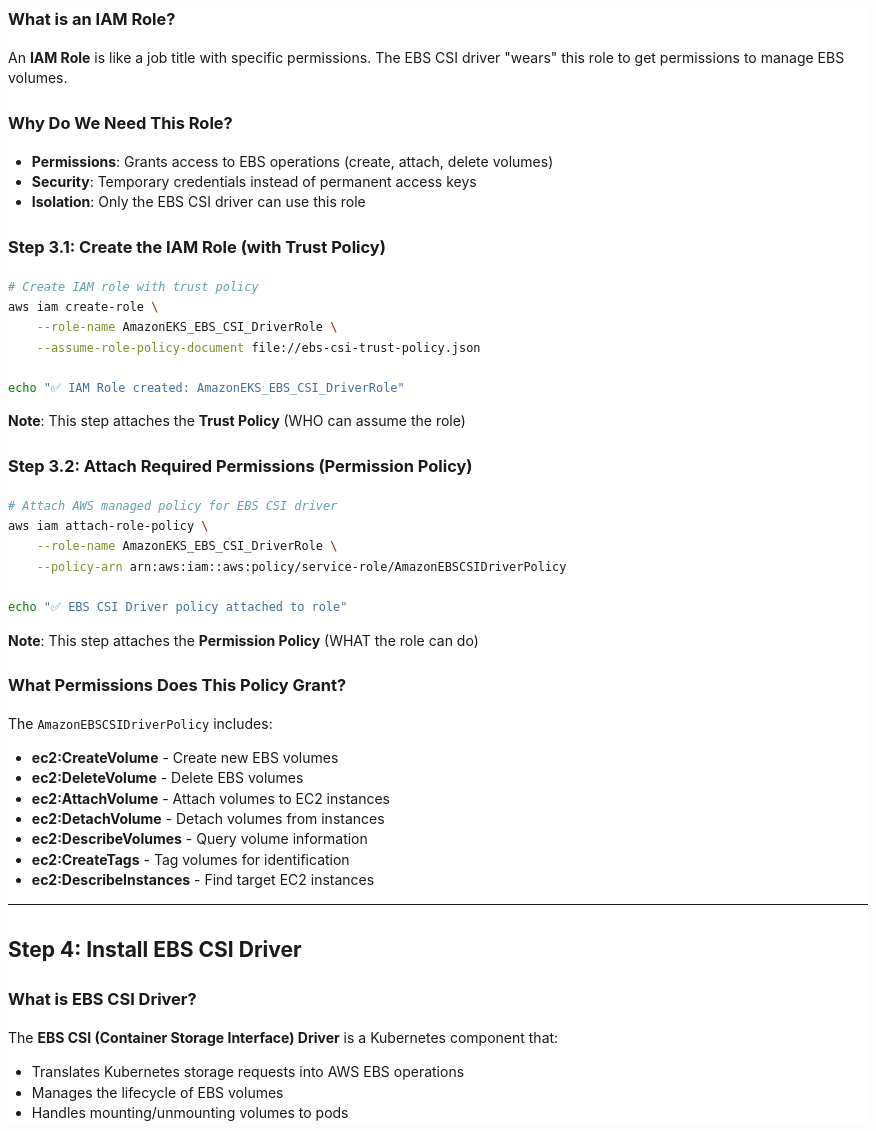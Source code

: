 ### What is an IAM Role?
An **IAM Role** is like a job title with specific permissions. The EBS CSI driver "wears" this role to get permissions to manage EBS volumes.

### Why Do We Need This Role?
- **Permissions**: Grants access to EBS operations (create, attach, delete volumes)
- **Security**: Temporary credentials instead of permanent access keys
- **Isolation**: Only the EBS CSI driver can use this role

### Step 3.1: Create the IAM Role (with Trust Policy)
```bash
# Create IAM role with trust policy
aws iam create-role \
    --role-name AmazonEKS_EBS_CSI_DriverRole \
    --assume-role-policy-document file://ebs-csi-trust-policy.json

echo "✅ IAM Role created: AmazonEKS_EBS_CSI_DriverRole"
```

**Note**: This step attaches the **Trust Policy** (WHO can assume the role)

### Step 3.2: Attach Required Permissions (Permission Policy)
```bash
# Attach AWS managed policy for EBS CSI driver
aws iam attach-role-policy \
    --role-name AmazonEKS_EBS_CSI_DriverRole \
    --policy-arn arn:aws:iam::aws:policy/service-role/AmazonEBSCSIDriverPolicy

echo "✅ EBS CSI Driver policy attached to role"
```

**Note**: This step attaches the **Permission Policy** (WHAT the role can do)

### What Permissions Does This Policy Grant?
The `AmazonEBSCSIDriverPolicy` includes:
- **ec2:CreateVolume** - Create new EBS volumes
- **ec2:DeleteVolume** - Delete EBS volumes
- **ec2:AttachVolume** - Attach volumes to EC2 instances
- **ec2:DetachVolume** - Detach volumes from instances
- **ec2:DescribeVolumes** - Query volume information
- **ec2:CreateTags** - Tag volumes for identification
- **ec2:DescribeInstances** - Find target EC2 instances

---

## Step 4: Install EBS CSI Driver

### What is EBS CSI Driver?
The **EBS CSI (Container Storage Interface) Driver** is a Kubernetes component that:
- Translates Kubernetes storage requests into AWS EBS operations
- Manages the lifecycle of EBS volumes
- Handles mounting/unmounting volumes to pods
